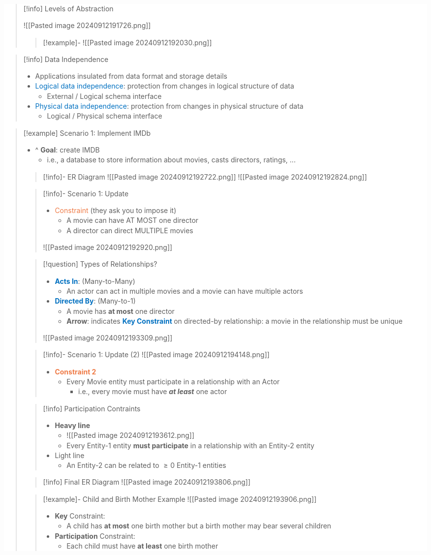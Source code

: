 > [!info] Levels of Abstraction 
> 
> ![[Pasted image 20240912191726.png]]
> 
> > [!example]-
> > ![[Pasted image 20240912192030.png]]

> [!info] Data Independence
> - Applications insulated from data format and storage details
> - <span style="color:#0070c0">Logical data independence</span>: protection from changes in logical structure of data
> 	- External / Logical schema interface
> - <span style="color:#0070c0">Physical data independence</span>: protection from changes in physical structure of data
> 	- Logical / Physical schema interface

> [!example] Scenario 1: Implement IMDb
> - ^ **Goal**: create IMDB
> 	- i.e., a database to store information about movies, casts directors, ratings, ...
> 
> > [!info]- ER Diagram
> > ![[Pasted image 20240912192722.png]]
> > ![[Pasted image 20240912192824.png]]
> 
> > [!info]- Scenario 1: Update
> > - <span style="color:#ef7b47">Constraint</span> (they ask you to impose it)
> > 	- A movie can have AT MOST one director
> > 	- A director can direct MULTIPLE movies
> > 
> > ![[Pasted image 20240912192920.png]]
> 
> > [!question] Types of Relationships?
> > - **<span style="color:#0070c0">Acts In</span>**: (Many-to-Many)
> > 	- An actor can act in multiple movies and a movie can have multiple actors
> > - **<span style="color:#0070c0">Directed By</span>**: (Many-to-1)
> > 	- A movie has **at most** one director
> > 	- **Arrow**: indicates **<span style="color:#0070c0">Key Constraint </span>** on directed-by relationship: a movie in the relationship must be unique
> > 
> > ![[Pasted image 20240912193309.png]]
> 
> > [!info]- Scenario 1: Update (2)
> > ![[Pasted image 20240912194148.png]]
> > - **<span style="color:#ef7b47">Constraint 2</span>**
> > 	- Every Movie entity must participate in a relationship with an Actor
> > 		- i.e., every movie must have ***at least*** one actor
> 
> > [!info] Participation Contraints
> > - **Heavy line**
> > 	- ![[Pasted image 20240912193612.png]]
> > 	- Every Entity-1 entity **must participate** in a relationship with an Entity-2 entity
> > - Light line 
> > 	- An Entity-2 can be related to $\geq 0$  Entity-1 entities
> 
> > [!info] Final ER Diagram
> > ![[Pasted image 20240912193806.png]]
> 
> > [!example]- Child and Birth Mother Example
> > ![[Pasted image 20240912193906.png]]
> > 
> > - **Key** Constraint:
> > 	- A child has **at most** one birth mother but a birth mother may bear several children
> > - **Participation** Constraint:
> > 	- Each child must have **at least** one birth mother
